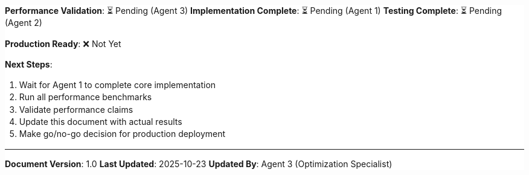 **Performance Validation**: ⏳ Pending (Agent 3)
**Implementation Complete**: ⏳ Pending (Agent 1)
**Testing Complete**: ⏳ Pending (Agent 2)

**Production Ready**: ❌ Not Yet

**Next Steps**:
1. Wait for Agent 1 to complete core implementation
2. Run all performance benchmarks
3. Validate performance claims
4. Update this document with actual results
5. Make go/no-go decision for production deployment

---

**Document Version**: 1.0
**Last Updated**: 2025-10-23
**Updated By**: Agent 3 (Optimization Specialist)
